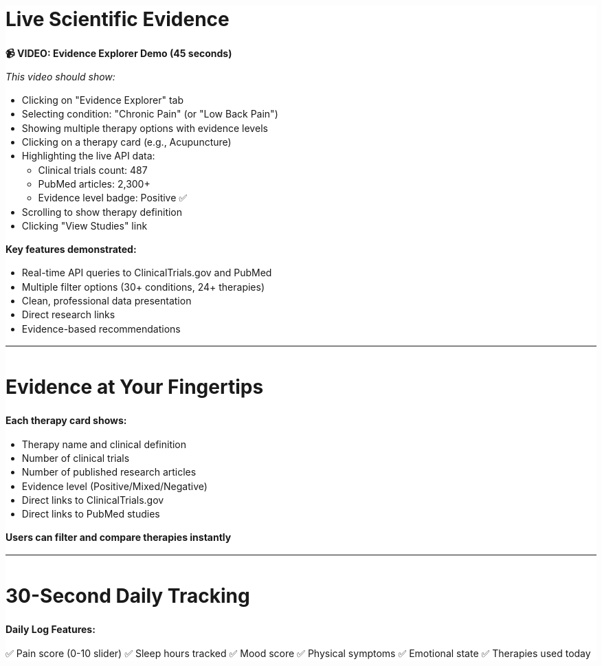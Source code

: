 
# Live Scientific Evidence

**📹 VIDEO: Evidence Explorer Demo (45 seconds)**

*This video should show:*
- Clicking on "Evidence Explorer" tab
- Selecting condition: "Chronic Pain" (or "Low Back Pain")
- Showing multiple therapy options with evidence levels
- Clicking on a therapy card (e.g., Acupuncture)
- Highlighting the live API data:
  - Clinical trials count: 487
  - PubMed articles: 2,300+
  - Evidence level badge: Positive ✅
- Scrolling to show therapy definition
- Clicking "View Studies" link

**Key features demonstrated:**
- Real-time API queries to ClinicalTrials.gov and PubMed
- Multiple filter options (30+ conditions, 24+ therapies)
- Clean, professional data presentation
- Direct research links
- Evidence-based recommendations

---

# Evidence at Your Fingertips

**Each therapy card shows:**

- Therapy name and clinical definition
- Number of clinical trials
- Number of published research articles
- Evidence level (Positive/Mixed/Negative)
- Direct links to ClinicalTrials.gov
- Direct links to PubMed studies

**Users can filter and compare therapies instantly**

---

# 30-Second Daily Tracking

**Daily Log Features:**

✅ Pain score (0-10 slider)
✅ Sleep hours tracked
✅ Mood score
✅ Physical symptoms
✅ Emotional state
✅ Therapies used today
